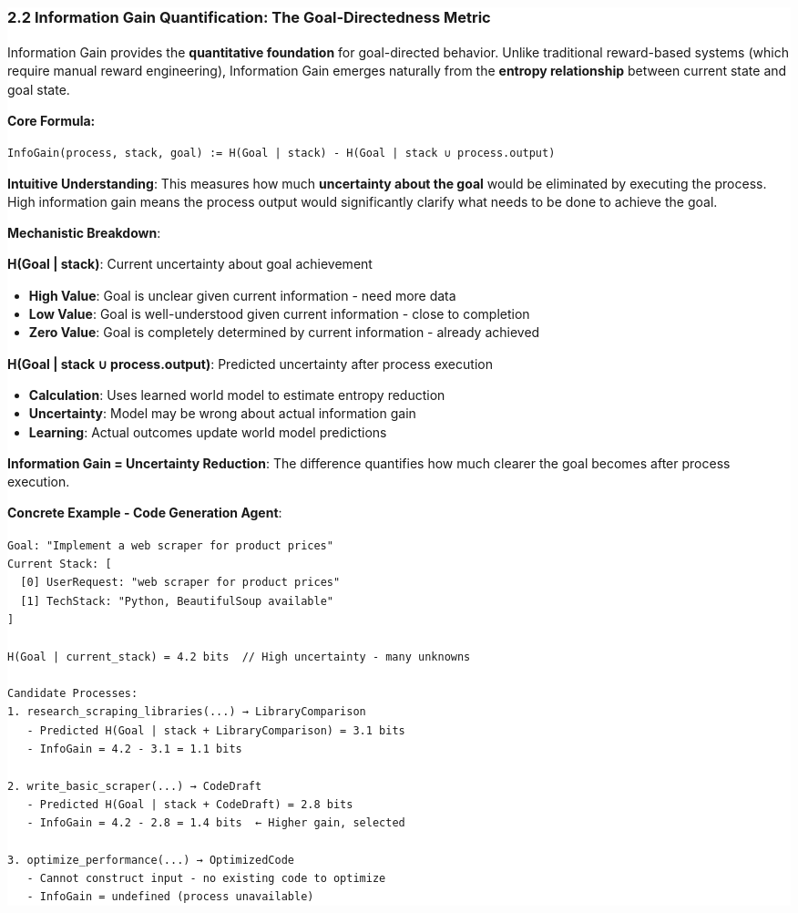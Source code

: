 ### 2.2 Information Gain Quantification: The Goal-Directedness Metric

Information Gain provides the **quantitative foundation** for goal-directed behavior. Unlike traditional reward-based systems (which require manual reward engineering), Information Gain emerges naturally from the **entropy relationship** between current state and goal state.

**Core Formula:**
```
InfoGain(process, stack, goal) := H(Goal | stack) - H(Goal | stack ∪ process.output)
```

**Intuitive Understanding**: This measures how much **uncertainty about the goal** would be eliminated by executing the process. High information gain means the process output would significantly clarify what needs to be done to achieve the goal.

**Mechanistic Breakdown**:

**H(Goal | stack)**: Current uncertainty about goal achievement
- **High Value**: Goal is unclear given current information - need more data
- **Low Value**: Goal is well-understood given current information - close to completion
- **Zero Value**: Goal is completely determined by current information - already achieved

**H(Goal | stack ∪ process.output)**: Predicted uncertainty after process execution
- **Calculation**: Uses learned world model to estimate entropy reduction
- **Uncertainty**: Model may be wrong about actual information gain
- **Learning**: Actual outcomes update world model predictions

**Information Gain = Uncertainty Reduction**: The difference quantifies how much clearer the goal becomes after process execution.

**Concrete Example - Code Generation Agent**:
```
Goal: "Implement a web scraper for product prices"
Current Stack: [
  [0] UserRequest: "web scraper for product prices"
  [1] TechStack: "Python, BeautifulSoup available"
]

H(Goal | current_stack) = 4.2 bits  // High uncertainty - many unknowns

Candidate Processes:
1. research_scraping_libraries(...) → LibraryComparison
   - Predicted H(Goal | stack + LibraryComparison) = 3.1 bits
   - InfoGain = 4.2 - 3.1 = 1.1 bits

2. write_basic_scraper(...) → CodeDraft
   - Predicted H(Goal | stack + CodeDraft) = 2.8 bits
   - InfoGain = 4.2 - 2.8 = 1.4 bits  ← Higher gain, selected

3. optimize_performance(...) → OptimizedCode
   - Cannot construct input - no existing code to optimize
   - InfoGain = undefined (process unavailable)
```
